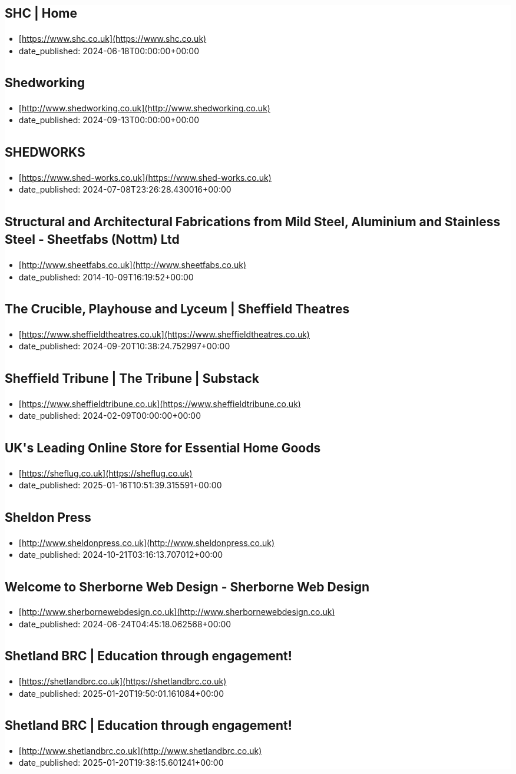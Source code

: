  ## SHC | Home
 - [https://www.shc.co.uk](https://www.shc.co.uk)
 - date_published: 2024-06-18T00:00:00+00:00

 ## Shedworking
 - [http://www.shedworking.co.uk](http://www.shedworking.co.uk)
 - date_published: 2024-09-13T00:00:00+00:00

 ## SHEDWORKS
 - [https://www.shed-works.co.uk](https://www.shed-works.co.uk)
 - date_published: 2024-07-08T23:26:28.430016+00:00

 ## Structural and Architectural Fabrications from Mild Steel, Aluminium and Stainless Steel - Sheetfabs (Nottm) Ltd
 - [http://www.sheetfabs.co.uk](http://www.sheetfabs.co.uk)
 - date_published: 2014-10-09T16:19:52+00:00

 ## The Crucible, Playhouse and Lyceum | Sheffield Theatres
 - [https://www.sheffieldtheatres.co.uk](https://www.sheffieldtheatres.co.uk)
 - date_published: 2024-09-20T10:38:24.752997+00:00

 ## Sheffield Tribune  | The Tribune | Substack
 - [https://www.sheffieldtribune.co.uk](https://www.sheffieldtribune.co.uk)
 - date_published: 2024-02-09T00:00:00+00:00

 ## UK's Leading Online Store for Essential Home Goods
 - [https://sheflug.co.uk](https://sheflug.co.uk)
 - date_published: 2025-01-16T10:51:39.315591+00:00

 ## Sheldon Press
 - [http://www.sheldonpress.co.uk](http://www.sheldonpress.co.uk)
 - date_published: 2024-10-21T03:16:13.707012+00:00

 ## Welcome to Sherborne Web Design - Sherborne Web Design
 - [http://www.sherbornewebdesign.co.uk](http://www.sherbornewebdesign.co.uk)
 - date_published: 2024-06-24T04:45:18.062568+00:00

 ## Shetland BRC | Education through engagement!
 - [https://shetlandbrc.co.uk](https://shetlandbrc.co.uk)
 - date_published: 2025-01-20T19:50:01.161084+00:00

 ## Shetland BRC | Education through engagement!
 - [http://www.shetlandbrc.co.uk](http://www.shetlandbrc.co.uk)
 - date_published: 2025-01-20T19:38:15.601241+00:00
